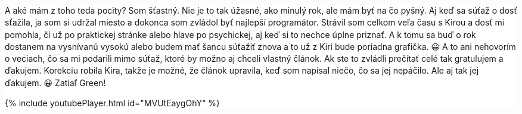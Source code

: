 A aké mám z toho teda pocity? Som šťastný. Nie je to tak úžasné, ako minulý rok, ale mám byť na čo pyšný. Aj keď sa súťaž o dosť sťažila, ja som si udržal miesto a dokonca som zvládol byť najlepší programátor. Strávil som celkom veľa času s Kirou a dosť mi pomohla, či už po praktickej stránke alebo hlave po psychickej, aj keď si to nechce úplne priznať. A k tomu sa buď o rok dostanem na vysnívanú vysokú alebo budem mať šancu súťažiť znova a to už z Kiri bude poriadna grafička. 😀 A to ani nehovorím o veciach, čo sa mi podarili mimo súťaž, ktoré by možno aj chceli vlastný článok. Ak ste to zvládli prečítať celé tak gratulujem a ďakujem. Korekciu robila Kira, takže je možné, že článok upravila, keď som napísal niečo, čo sa jej nepáčilo. Ale aj tak jej ďakujem. 😀 Zatiaľ Green!

{% include youtubePlayer.html id="MVUtEaygOhY" %}
